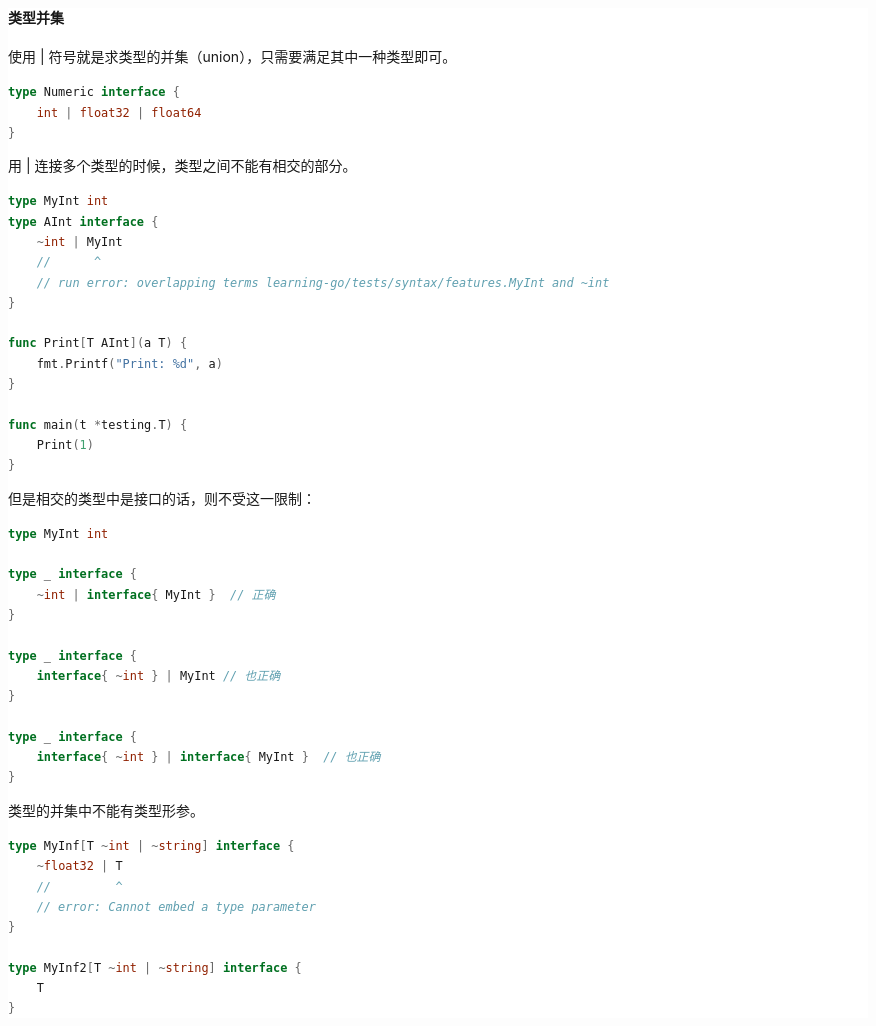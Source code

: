 

#### 类型并集

使用 | 符号就是求类型的并集（union），只需要满足其中一种类型即可。

```go
type Numeric interface {
    int | float32 | float64
}
```



用 | 连接多个类型的时候，类型之间不能有相交的部分。

```go
type MyInt int
type AInt interface {
	~int | MyInt
	//      ^
	// run error: overlapping terms learning-go/tests/syntax/features.MyInt and ~int
}

func Print[T AInt](a T) {
	fmt.Printf("Print: %d", a)
}

func main(t *testing.T) {
	Print(1)
}
```



但是相交的类型中是接口的话，则不受这一限制：

```go
type MyInt int

type _ interface {
    ~int | interface{ MyInt }  // 正确
}

type _ interface {
    interface{ ~int } | MyInt // 也正确
}

type _ interface {
    interface{ ~int } | interface{ MyInt }  // 也正确
}
```



类型的并集中不能有类型形参。

```go
type MyInf[T ~int | ~string] interface {
	~float32 | T
	// 		   ^
	// error: Cannot embed a type parameter
}

type MyInf2[T ~int | ~string] interface {
	T
}
```
